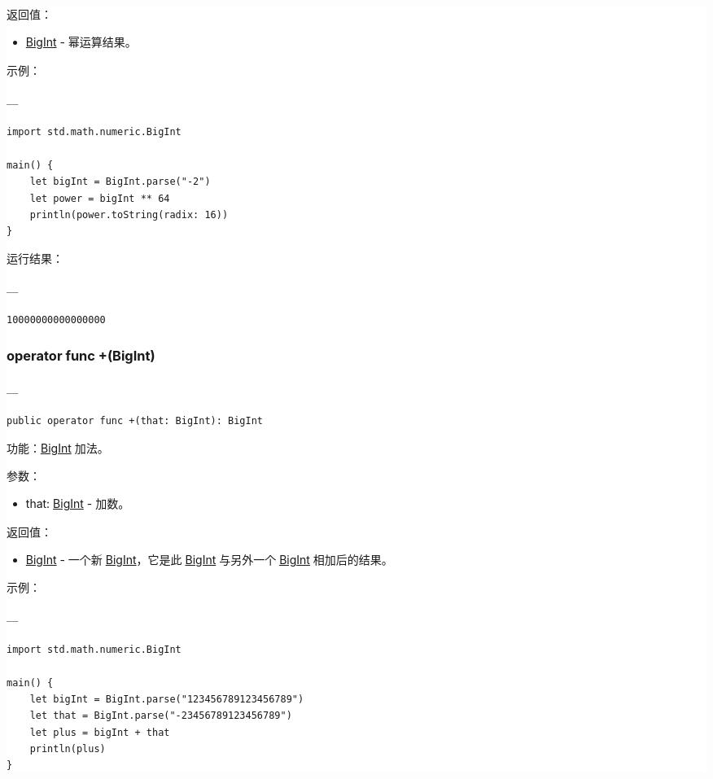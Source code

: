 返回值：

  * [BigInt](https://docs.cangjie-lang.cn/docs/1.0.1/libs/std/math_numeric/math_numeric_package_api/math_numeric_package_structs.html#struct-bigint) \- 幂运算结果。

示例：
    
    __
    
    import std.math.numeric.BigInt
    
    main() {
        let bigInt = BigInt.parse("-2")
        let power = bigInt ** 64
        println(power.toString(radix: 16))
    }
    
运行结果：
    
    __
    
    10000000000000000

### operator func +\(BigInt\)
    
    __
    
    public operator func +(that: BigInt): BigInt
    
功能：[BigInt](https://docs.cangjie-lang.cn/docs/1.0.1/libs/std/math_numeric/math_numeric_package_api/math_numeric_package_structs.html#struct-bigint) 加法。

参数：

  * that: [BigInt](https://docs.cangjie-lang.cn/docs/1.0.1/libs/std/math_numeric/math_numeric_package_api/math_numeric_package_structs.html#struct-bigint) \- 加数。

返回值：

  * [BigInt](https://docs.cangjie-lang.cn/docs/1.0.1/libs/std/math_numeric/math_numeric_package_api/math_numeric_package_structs.html#struct-bigint) \- 一个新 [BigInt](https://docs.cangjie-lang.cn/docs/1.0.1/libs/std/math_numeric/math_numeric_package_api/math_numeric_package_structs.html#struct-bigint)，它是此 [BigInt](https://docs.cangjie-lang.cn/docs/1.0.1/libs/std/math_numeric/math_numeric_package_api/math_numeric_package_structs.html#struct-bigint) 与另外一个 [BigInt](https://docs.cangjie-lang.cn/docs/1.0.1/libs/std/math_numeric/math_numeric_package_api/math_numeric_package_structs.html#struct-bigint) 相加后的结果。

示例：
    
    __
    
    import std.math.numeric.BigInt
    
    main() {
        let bigInt = BigInt.parse("123456789123456789")
        let that = BigInt.parse("-23456789123456789")
        let plus = bigInt + that
        println(plus)
    }
    